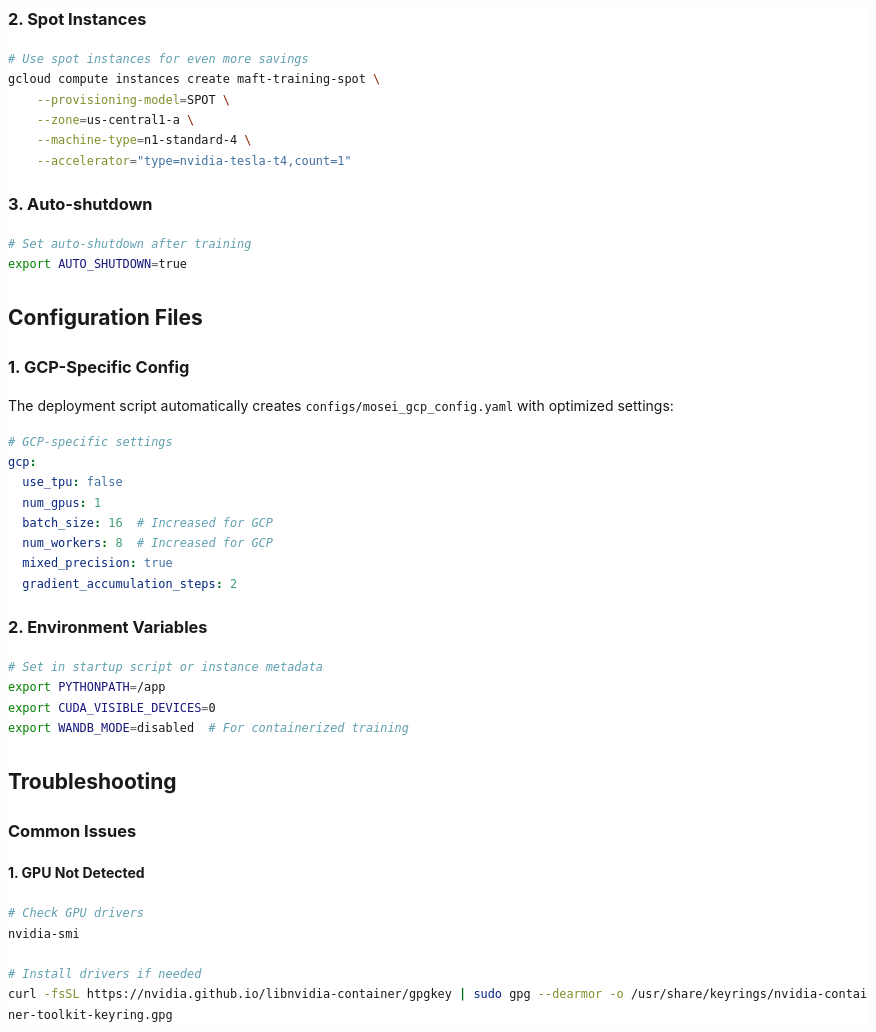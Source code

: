 ### 2. Spot Instances
```bash
# Use spot instances for even more savings
gcloud compute instances create maft-training-spot \
    --provisioning-model=SPOT \
    --zone=us-central1-a \
    --machine-type=n1-standard-4 \
    --accelerator="type=nvidia-tesla-t4,count=1"
```

### 3. Auto-shutdown
```bash
# Set auto-shutdown after training
export AUTO_SHUTDOWN=true
```

## Configuration Files

### 1. GCP-Specific Config

The deployment script automatically creates `configs/mosei_gcp_config.yaml` with optimized settings:

```yaml
# GCP-specific settings
gcp:
  use_tpu: false
  num_gpus: 1
  batch_size: 16  # Increased for GCP
  num_workers: 8  # Increased for GCP
  mixed_precision: true
  gradient_accumulation_steps: 2
```

### 2. Environment Variables

```bash
# Set in startup script or instance metadata
export PYTHONPATH=/app
export CUDA_VISIBLE_DEVICES=0
export WANDB_MODE=disabled  # For containerized training
```

## Troubleshooting

### Common Issues

#### 1. GPU Not Detected
```bash
# Check GPU drivers
nvidia-smi

# Install drivers if needed
curl -fsSL https://nvidia.github.io/libnvidia-container/gpgkey | sudo gpg --dearmor -o /usr/share/keyrings/nvidia-container-toolkit-keyring.gpg
```
